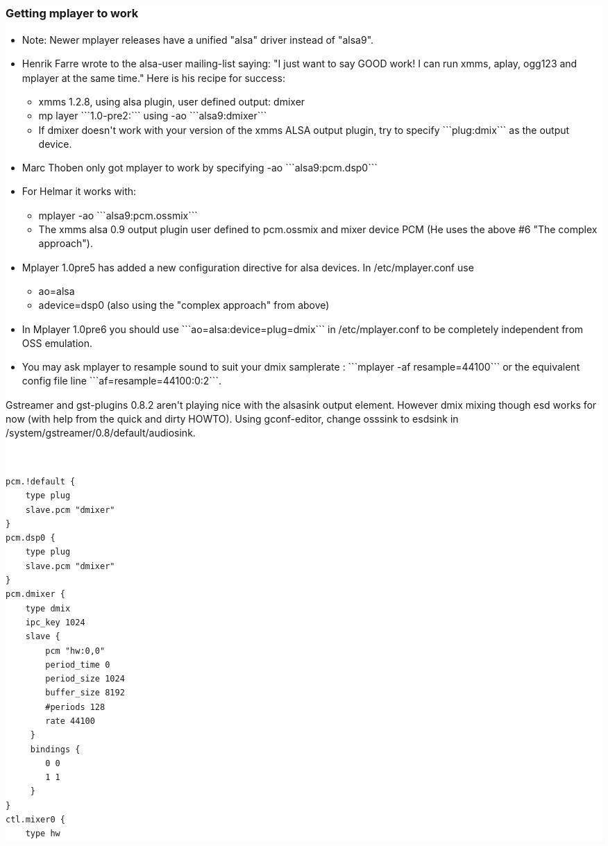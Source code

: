 ### Getting mplayer to work

-   Note: Newer mplayer releases have a unified "alsa" driver instead of
    "alsa9".
-   Henrik Farre wrote to the alsa-user mailing-list saying: "I just
    want to say GOOD work! I can run xmms, aplay, ogg123 and mplayer at
    the same time." Here is his recipe for success:
    -   xmms 1.2.8, using alsa plugin, user defined output: dmixer
    -   mp layer \`\`\`1.0-pre2:\`\`\` using -ao
        \`\`\`alsa9:dmixer\`\`\`
    -   If dmixer doesn't work with your version of the xmms ALSA output
        plugin, try to specify \`\`\`plug:dmix\`\`\` as the output
        device.

-   Marc Thoben only got mplayer to work by specifying -ao
    \`\`\`alsa9:pcm.dsp0\`\`\`
-   For Helmar it works with:
    -   mplayer -ao \`\`\`alsa9:pcm.ossmix\`\`\`
    -   The xmms alsa 0.9 output plugin user defined to pcm.ossmix and
        mixer device PCM (He uses the above \#6 "The complex approach").

-   Mplayer 1.0pre5 has added a new configuration directive for alsa
    devices. In /etc/mplayer.conf use
    -   ao=alsa
    -   adevice=dsp0 (also using the "complex approach" from above)

-   In Mplayer 1.0pre6 you should use
    \`\`\`ao=alsa:device=plug=dmix\`\`\` in /etc/mplayer.conf to be
    completely independent from OSS emulation.
-   You may ask mplayer to resample sound to suit your dmix samplerate :
    \`\`\`mplayer -af resample=44100\`\`\` or the equivalent config file
    line \`\`\`af=resample=44100:0:2\`\`\`.

Gstreamer and gst-plugins 0.8.2 aren't playing nice with the alsasink
output element. However dmix mixing though esd works for now (with help
from the quick and dirty HOWTO). Using gconf-editor, change osssink to
esdsink in /system/gstreamer/0.8/default/audiosink.

` `

    pcm.!default {
        type plug
        slave.pcm "dmixer"
    }
    pcm.dsp0 {
        type plug
        slave.pcm "dmixer"
    }
    pcm.dmixer {
        type dmix
        ipc_key 1024
        slave {
            pcm "hw:0,0"
            period_time 0
            period_size 1024
            buffer_size 8192
            #periods 128
            rate 44100
         }
         bindings {
            0 0
            1 1
         }
    }
    ctl.mixer0 {
        type hw